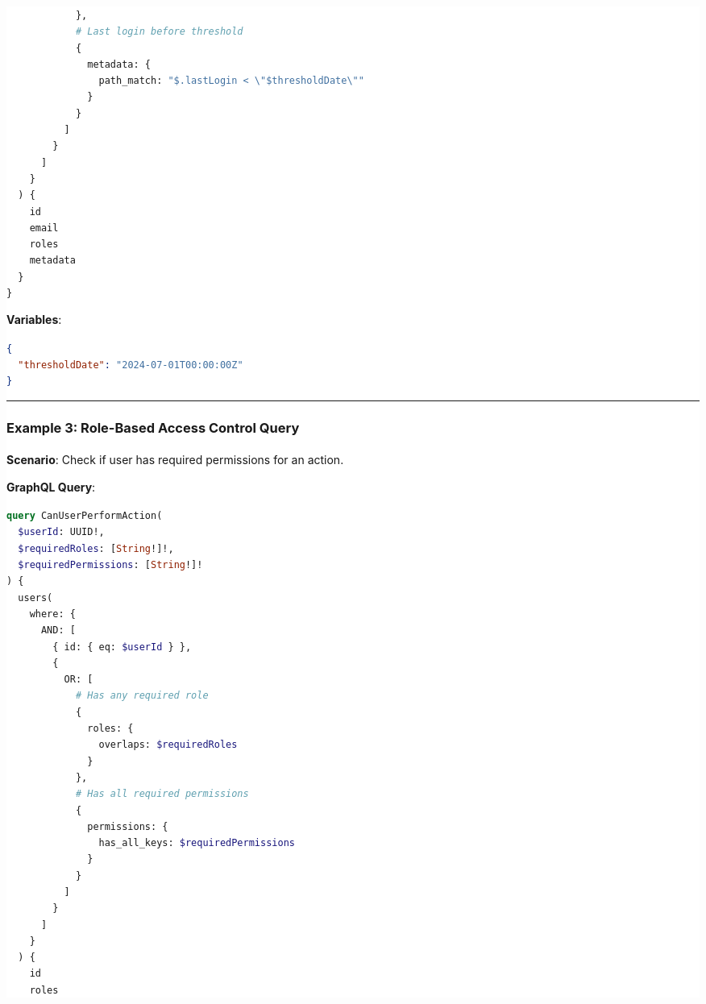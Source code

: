 ```graphql
            },
            # Last login before threshold
            {
              metadata: {
                path_match: "$.lastLogin < \"$thresholdDate\""
              }
            }
          ]
        }
      ]
    }
  ) {
    id
    email
    roles
    metadata
  }
}
```

**Variables**:
```json
{
  "thresholdDate": "2024-07-01T00:00:00Z"
}
```

---

### Example 3: Role-Based Access Control Query

**Scenario**: Check if user has required permissions for an action.

**GraphQL Query**:
```graphql
query CanUserPerformAction(
  $userId: UUID!,
  $requiredRoles: [String!]!,
  $requiredPermissions: [String!]!
) {
  users(
    where: {
      AND: [
        { id: { eq: $userId } },
        {
          OR: [
            # Has any required role
            {
              roles: {
                overlaps: $requiredRoles
              }
            },
            # Has all required permissions
            {
              permissions: {
                has_all_keys: $requiredPermissions
              }
            }
          ]
        }
      ]
    }
  ) {
    id
    roles
```